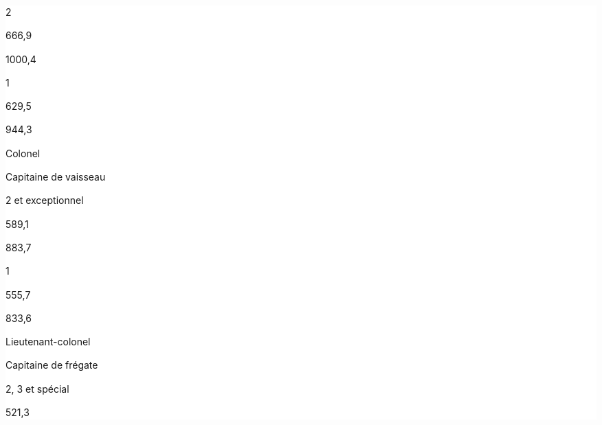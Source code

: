 2</td>
      <td align="center">

666,9</td>
      <td align="center">

1000,4</td>
    </tr>
    <tr>
      <td align="center">

1</td>
      <td align="center">

629,5</td>
      <td align="center">

944,3</td>
    </tr>
    <tr>
      <td rowspan="2" align="left">

Colonel

Capitaine de vaisseau</td>
      <td align="center">

2 et exceptionnel</td>
      <td align="center">

589,1</td>
      <td align="center">

883,7</td>
    </tr>
    <tr>
      <td align="center">

1</td>
      <td align="center">

555,7</td>
      <td align="center">

833,6</td>
    </tr>
    <tr>
      <td align="left" rowspan="2">

Lieutenant-colonel

Capitaine de frégate</td>
      <td align="center">

2, 3 et spécial</td>
      <td align="center">

521,3</td>
      <td align="center">
